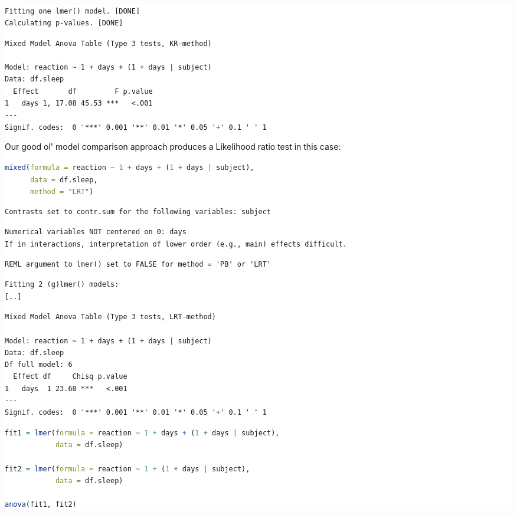 ```
Fitting one lmer() model. [DONE]
Calculating p-values. [DONE]
```

```
Mixed Model Anova Table (Type 3 tests, KR-method)

Model: reaction ~ 1 + days + (1 + days | subject)
Data: df.sleep
  Effect       df         F p.value
1   days 1, 17.08 45.53 ***   <.001
---
Signif. codes:  0 '***' 0.001 '**' 0.01 '*' 0.05 '+' 0.1 ' ' 1
```

Our good ol' model comparison approach produces a Likelihood ratio test in this case: 


```r
mixed(formula = reaction ~ 1 + days + (1 + days | subject),
      data = df.sleep,
      method = "LRT")
```

```
Contrasts set to contr.sum for the following variables: subject
```

```
Numerical variables NOT centered on 0: days
If in interactions, interpretation of lower order (e.g., main) effects difficult.
```

```
REML argument to lmer() set to FALSE for method = 'PB' or 'LRT'
```

```
Fitting 2 (g)lmer() models:
[..]
```

```
Mixed Model Anova Table (Type 3 tests, LRT-method)

Model: reaction ~ 1 + days + (1 + days | subject)
Data: df.sleep
Df full model: 6
  Effect df     Chisq p.value
1   days  1 23.60 ***   <.001
---
Signif. codes:  0 '***' 0.001 '**' 0.01 '*' 0.05 '+' 0.1 ' ' 1
```

```r
fit1 = lmer(formula = reaction ~ 1 + days + (1 + days | subject),
            data = df.sleep)

fit2 = lmer(formula = reaction ~ 1 + (1 + days | subject),
            data = df.sleep)

anova(fit1, fit2)
```
